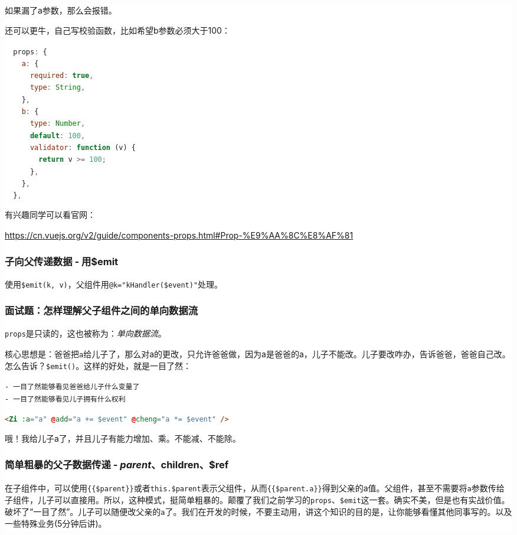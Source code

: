 如果漏了a参数，那么会报错。



还可以更牛，自己写校验函数，比如希望b参数必须大于100：

```js
  props: {
    a: {
      required: true,
      type: String,
    },
    b: {
      type: Number,
      default: 100,
      validator: function (v) {
        return v >= 100;
      },
    },
  },
```



有兴趣同学可以看官网：

https://cn.vuejs.org/v2/guide/components-props.html#Prop-%E9%AA%8C%E8%AF%81



### 子向父传递数据 - 用$emit

使用`$emit(k, v)`，父组件用`@k="kHandler($event)"`处理。



### 面试题：怎样理解父子组件之间的单向数据流

`props`是只读的，这也被称为：*单向数据流*。



核心思想是：爸爸把`a`给儿子了，那么对a的更改，只允许爸爸做，因为a是爸爸的a，儿子不能改。儿子要改咋办，告诉爸爸，爸爸自己改。怎么告诉？`$emit()`。这样的好处，就是一目了然：

	- 一目了然能够看见爸爸给儿子什么变量了
	- 一目了然能够看见儿子拥有什么权利



```html
<Zi :a="a" @add="a += $event" @cheng="a *= $event" />
```

哦！我给儿子a了，并且儿子有能力增加、乘。不能减、不能除。



### 简单粗暴的父子数据传递 - $parent、$children、$ref

在子组件中，可以使用`{{$parent}}`或者`this.$parent`表示父组件，从而`{{$parent.a}}`得到父亲的a值。父组件，甚至不需要将`a`参数传给子组件，儿子可以直接用。所以，这种模式，挺简单粗暴的。颠覆了我们之前学习的`props`、`$emit`这一套。确实不美，但是也有实战价值。破坏了“一目了然”。儿子可以随便改父亲的`a`了。我们在开发的时候，不要主动用，讲这个知识的目的是，让你能够看懂其他同事写的。以及一些特殊业务(5分钟后讲)。
